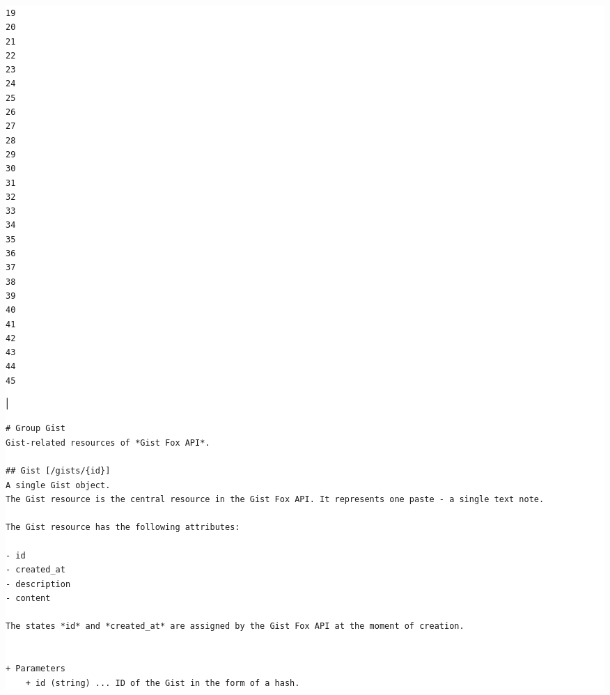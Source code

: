     19
    20
    21
    22
    23
    24
    25
    26
    27
    28
    29
    30
    31
    32
    33
    34
    35
    36
    37
    38
    39
    40
    41
    42
    43
    44
    45
    

|

    
    
    # Group Gist
    Gist-related resources of *Gist Fox API*.
    
    ## Gist [/gists/{id}]
    A single Gist object. 
    The Gist resource is the central resource in the Gist Fox API. It represents one paste - a single text note.
    
    The Gist resource has the following attributes:
    
    - id
    - created_at
    - description
    - content
    
    The states *id* and *created_at* are assigned by the Gist Fox API at the moment of creation.
    
    
    + Parameters
        + id (string) ... ID of the Gist in the form of a hash.
    